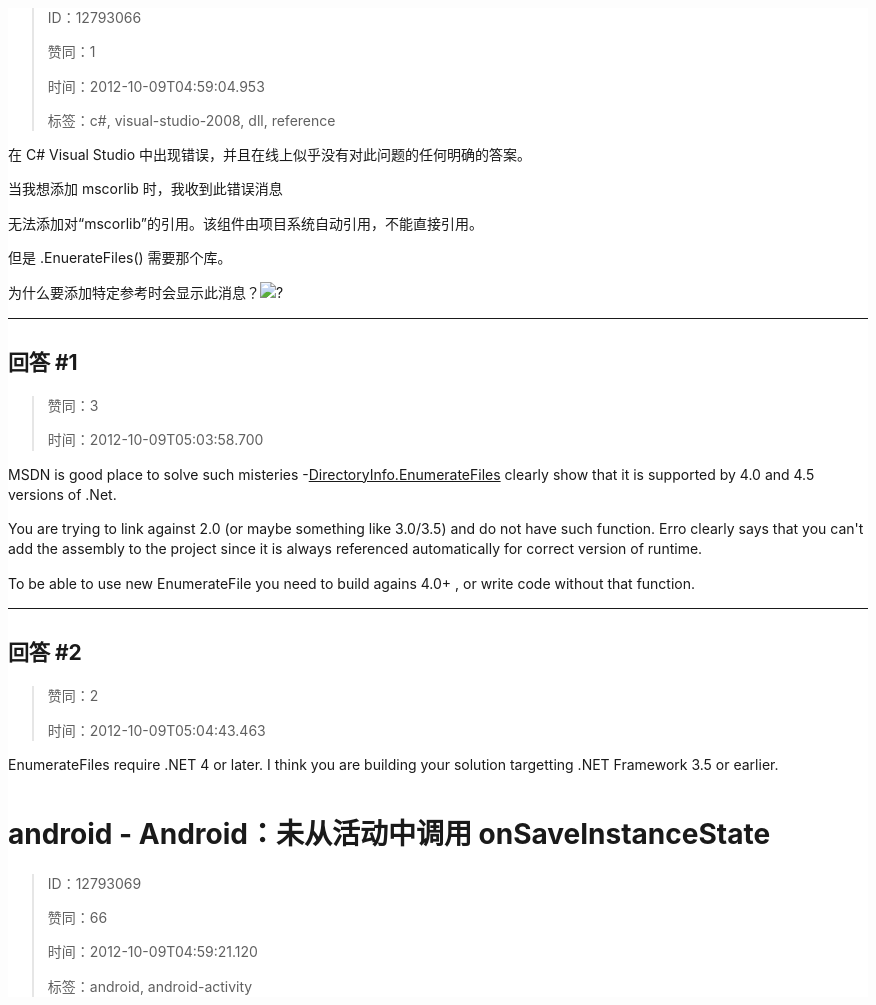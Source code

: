 > ID：12793066
> 
> 赞同：1
> 
> 时间：2012-10-09T04:59:04.953
> 
> 标签：c#, visual-studio-2008, dll, reference

在 C# Visual Studio 中出现错误，并且在线上似乎没有对此问题的任何明确的答案。

当我想添加 mscorlib 时，我收到此错误消息

无法添加对“mscorlib”的引用。该组件由项目系统自动引用，不能直接引用。

但是 .EnuerateFiles() 需要那个库。

为什么要添加特定参考时会显示此消息？![](../Images/8fbe8078d59efd7049241fff5b72c76e.png)?

* * *

## 回答 #1

> 赞同：3
> 
> 时间：2012-10-09T05:03:58.700

MSDN is good place to solve such misteries -[DirectoryInfo.EnumerateFiles](http://msdn.microsoft.com/en-us/library/dd413232%28v=vs.100%29.aspx) clearly show that it is supported by 4.0 and 4.5 versions of .Net.

You are trying to link against 2.0 (or maybe something like 3.0/3.5) and do not have such function. Erro clearly says that you can't add the assembly to the project since it is always referenced automatically for correct version of runtime.

To be able to use new EnumerateFile you need to build agains 4.0+ , or write code without that function.

* * *

## 回答 #2

> 赞同：2
> 
> 时间：2012-10-09T05:04:43.463

EnumerateFiles require .NET 4 or later. I think you are building your solution targetting .NET Framework 3.5 or earlier.

# android - Android：未从活动中调用 onSaveInstanceState

> ID：12793069
> 
> 赞同：66
> 
> 时间：2012-10-09T04:59:21.120
> 
> 标签：android, android-activity
